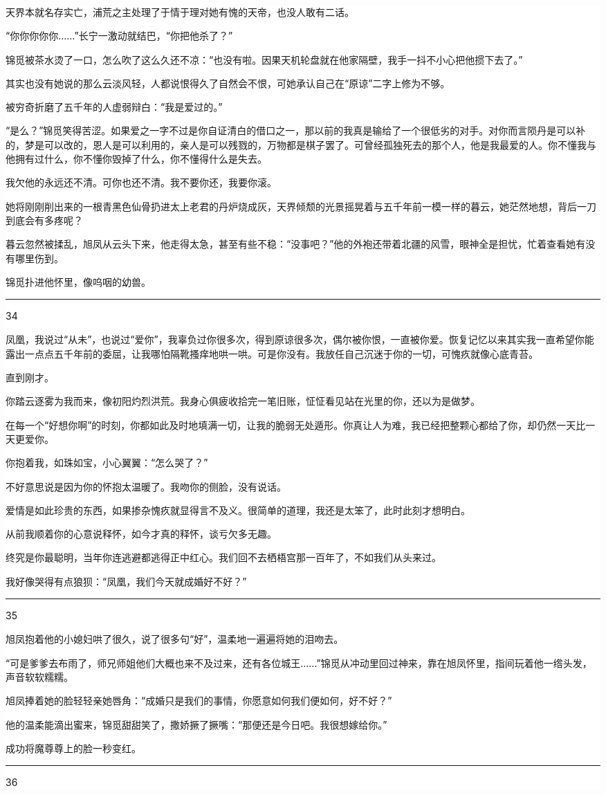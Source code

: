 天界本就名存实亡，浦荒之主处理了于情于理对她有愧的天帝，也没人敢有二话。

“你你你你你……”长宁一激动就结巴，“你把他杀了？”

锦觅被茶水烫了一口，怎么吹了这么久还不凉：“也没有啦。因果天机轮盘就在他家隔壁，我手一抖不小心把他掼下去了。”

其实也没有她说的那么云淡风轻，人都说恨得久了自然会不恨，可她承认自己在“原谅”二字上修为不够。

被穷奇折磨了五千年的人虚弱辩白：“我是爱过的。”

“是么？”锦觅笑得苦涩。如果爱之一字不过是你自证清白的借口之一，那以前的我真是输给了一个很低劣的对手。对你而言陨丹是可以补的，梦是可以改的，恩人是可以利用的，亲人是可以残戮的，万物都是棋子罢了。可曾经孤独死去的那个人，他是我最爱的人。你不懂我与他拥有过什么，你不懂你毁掉了什么，你不懂得什么是失去。

我欠他的永远还不清。可你也还不清。我不要你还，我要你滚。

她将刚刚削出来的一根青黑色仙骨扔进太上老君的丹炉烧成灰，天界倾颓的光景摇晃着与五千年前一模一样的暮云，她茫然地想，背后一刀到底会有多疼呢？

暮云忽然被揉乱，旭凤从云头下来，他走得太急，甚至有些不稳：“没事吧？”他的外袍还带着北疆的风雪，眼神全是担忧，忙着查看她有没有哪里伤到。

锦觅扑进他怀里，像呜咽的幼兽。

---

34

凤凰，我说过“从未”，也说过“爱你”，我辜负过你很多次，得到原谅很多次，偶尔被你恨，一直被你爱。恢复记忆以来其实我一直希望你能露出一点点五千年前的委屈，让我哪怕隔靴搔痒地哄一哄。可是你没有。我放任自己沉迷于你的一切，可愧疚就像心底青苔。

直到刚才。

你踏云逐雾为我而来，像初阳灼烈洪荒。我身心俱疲收拾完一笔旧账，怔怔看见站在光里的你，还以为是做梦。

在每一个“好想你啊”的时刻，你都如此及时地填满一切，让我的脆弱无处遁形。你真让人为难，我已经把整颗心都给了你，却仍然一天比一天更爱你。

你抱着我，如珠如宝，小心翼翼：“怎么哭了？”

不好意思说是因为你的怀抱太温暖了。我吻你的侧脸，没有说话。

爱情是如此珍贵的东西，如果掺杂愧疚就显得言不及义。很简单的道理，我还是太笨了，此时此刻才想明白。

从前我顺着你的心意说释怀，如今才真的释怀，谈亏欠多无趣。

终究是你最聪明，当年你连逃避都逃得正中红心。我们回不去栖梧宫那一百年了，不如我们从头来过。

我好像哭得有点狼狈：“凤凰，我们今天就成婚好不好？”

---

35

旭凤抱着他的小媳妇哄了很久，说了很多句“好”，温柔地一遍遍将她的泪吻去。

“可是爹爹去布雨了，师兄师姐他们大概也来不及过来，还有各位城王……”锦觅从冲动里回过神来，靠在旭凤怀里，指间玩着他一绺头发，声音软软糯糯。

旭凤捧着她的脸轻轻亲她唇角：“成婚只是我们的事情，你愿意如何我们便如何，好不好？”

他的温柔能滴出蜜来，锦觅甜甜笑了，撒娇撅了撅嘴：“那便还是今日吧。我很想嫁给你。”

成功将魔尊尊上的脸一秒变红。

---

36
